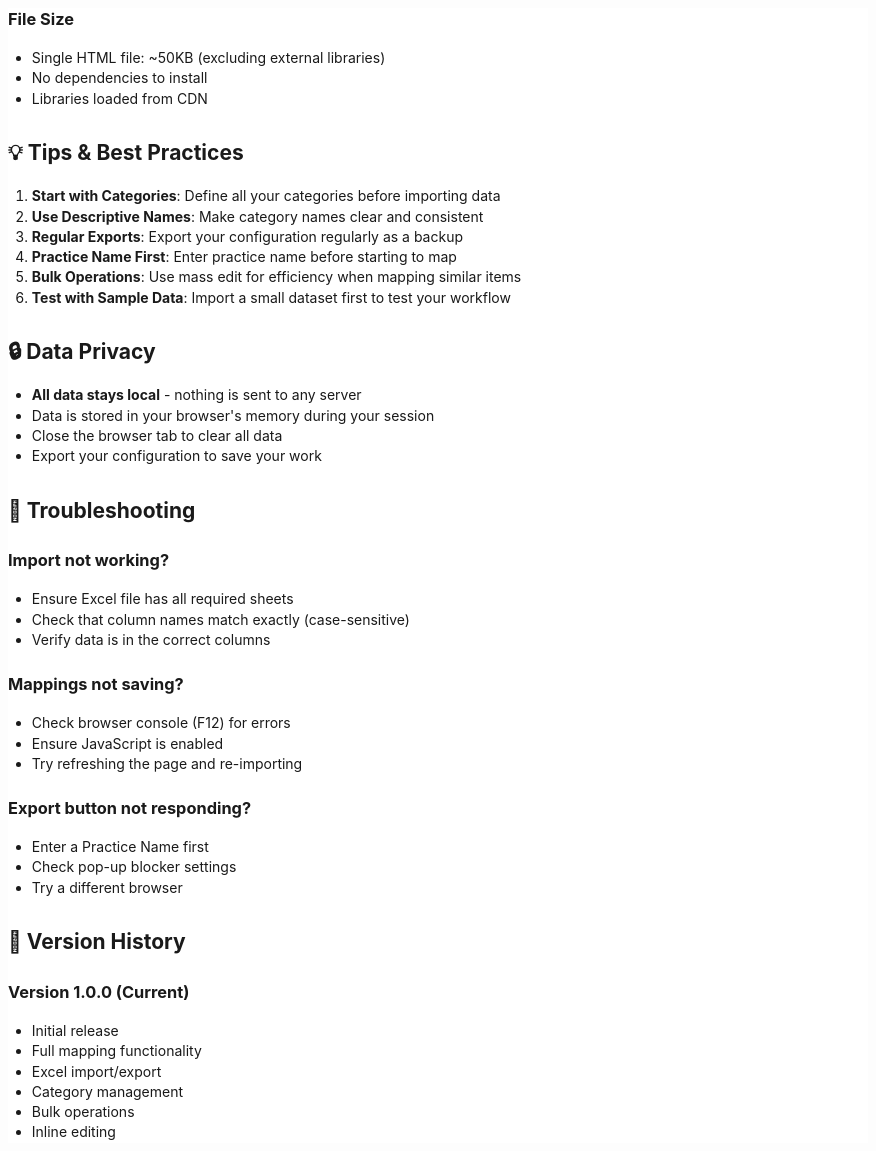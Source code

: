 ### File Size
- Single HTML file: ~50KB (excluding external libraries)
- No dependencies to install
- Libraries loaded from CDN

## 💡 Tips & Best Practices

1. **Start with Categories**: Define all your categories before importing data
2. **Use Descriptive Names**: Make category names clear and consistent
3. **Regular Exports**: Export your configuration regularly as a backup
4. **Practice Name First**: Enter practice name before starting to map
5. **Bulk Operations**: Use mass edit for efficiency when mapping similar items
6. **Test with Sample Data**: Import a small dataset first to test your workflow

## 🔒 Data Privacy

- **All data stays local** - nothing is sent to any server
- Data is stored in your browser's memory during your session
- Close the browser tab to clear all data
- Export your configuration to save your work

## 🐛 Troubleshooting

### Import not working?
- Ensure Excel file has all required sheets
- Check that column names match exactly (case-sensitive)
- Verify data is in the correct columns

### Mappings not saving?
- Check browser console (F12) for errors
- Ensure JavaScript is enabled
- Try refreshing the page and re-importing

### Export button not responding?
- Enter a Practice Name first
- Check pop-up blocker settings
- Try a different browser

## 📝 Version History

### Version 1.0.0 (Current)
- Initial release
- Full mapping functionality
- Excel import/export
- Category management
- Bulk operations
- Inline editing
